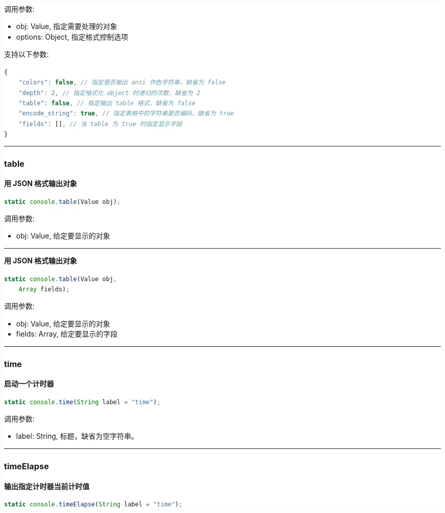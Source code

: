调用参数:
* obj: Value, 指定需要处理的对象
* options: Object, 指定格式控制选项

支持以下参数:

```JavaScript
{
    "colors": false, // 指定是否输出 ansi 作色字符串，缺省为 false
    "depth": 2, // 指定格式化 object 时递归的次数，缺省为 2
    "table": false, // 指定输出 table 格式，缺省为 false
    "encode_string": true, // 指定表格中的字符串是否编码，缺省为 true
    "fields": [], // 当 table 为 true 时指定显示字段
}
```

--------------------------
### table
**用 JSON 格式输出对象**

```JavaScript
static console.table(Value obj);
```

调用参数:
* obj: Value, 给定要显示的对象

--------------------------
**用 JSON 格式输出对象**

```JavaScript
static console.table(Value obj,
    Array fields);
```

调用参数:
* obj: Value, 给定要显示的对象
* fields: Array, 给定要显示的字段

--------------------------
### time
**启动一个计时器**

```JavaScript
static console.time(String label = "time");
```

调用参数:
* label: String, 标题，缺省为空字符串。

--------------------------
### timeElapse
**输出指定计时器当前计时值**

```JavaScript
static console.timeElapse(String label = "time");
```
